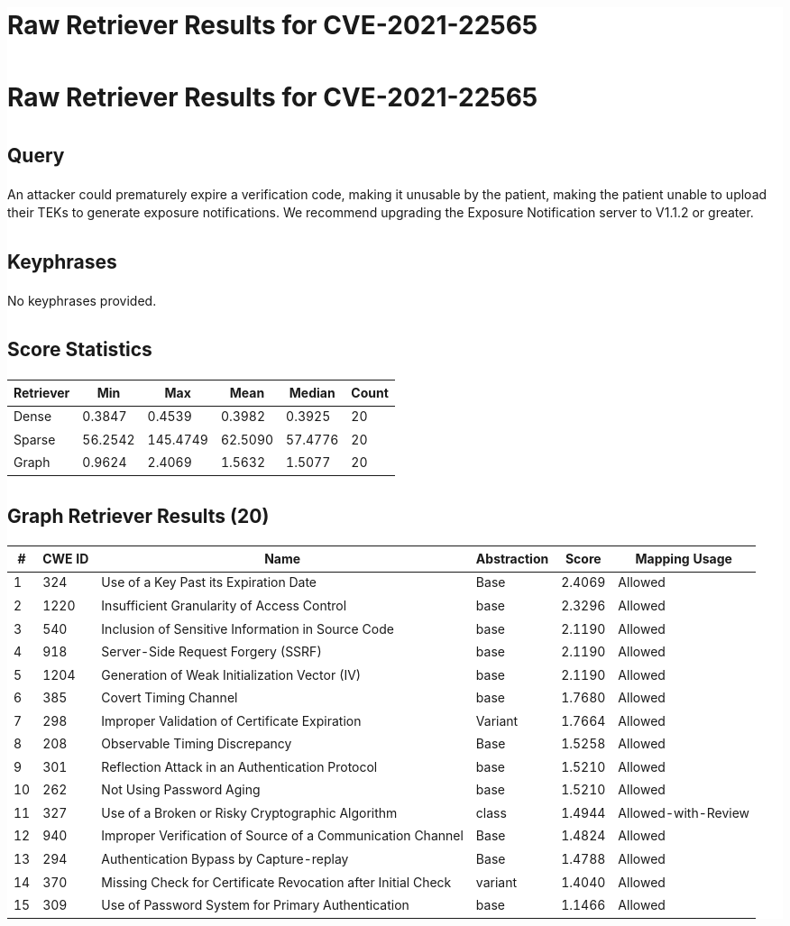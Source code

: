 # Raw Retriever Results for CVE-2021-22565

# Raw Retriever Results for CVE-2021-22565

## Query
An attacker could prematurely expire a verification code, making it unusable by the patient, making the patient unable to upload their TEKs to generate exposure notifications. We recommend upgrading the Exposure Notification server to V1.1.2 or greater.

## Keyphrases
No keyphrases provided.

## Score Statistics
| Retriever | Min | Max | Mean | Median | Count |
|-----------|-----|-----|------|--------|-------|
| Dense | 0.3847 | 0.4539 | 0.3982 | 0.3925 | 20 |
| Sparse | 56.2542 | 145.4749 | 62.5090 | 57.4776 | 20 |
| Graph | 0.9624 | 2.4069 | 1.5632 | 1.5077 | 20 |

## Graph Retriever Results (20)
| # | CWE ID | Name | Abstraction | Score | Mapping Usage |
|---|--------|------|-------------|-------|---------------|
| 1 | 324 | Use of a Key Past its Expiration Date | Base | 2.4069 | Allowed |
| 2 | 1220 | Insufficient Granularity of Access Control | base | 2.3296 | Allowed |
| 3 | 540 | Inclusion of Sensitive Information in Source Code | base | 2.1190 | Allowed |
| 4 | 918 | Server-Side Request Forgery (SSRF) | base | 2.1190 | Allowed |
| 5 | 1204 | Generation of Weak Initialization Vector (IV) | base | 2.1190 | Allowed |
| 6 | 385 | Covert Timing Channel | base | 1.7680 | Allowed |
| 7 | 298 | Improper Validation of Certificate Expiration | Variant | 1.7664 | Allowed |
| 8 | 208 | Observable Timing Discrepancy | Base | 1.5258 | Allowed |
| 9 | 301 | Reflection Attack in an Authentication Protocol | base | 1.5210 | Allowed |
| 10 | 262 | Not Using Password Aging | base | 1.5210 | Allowed |
| 11 | 327 | Use of a Broken or Risky Cryptographic Algorithm | class | 1.4944 | Allowed-with-Review |
| 12 | 940 | Improper Verification of Source of a Communication Channel | Base | 1.4824 | Allowed |
| 13 | 294 | Authentication Bypass by Capture-replay | Base | 1.4788 | Allowed |
| 14 | 370 | Missing Check for Certificate Revocation after Initial Check | variant | 1.4040 | Allowed |
| 15 | 309 | Use of Password System for Primary Authentication | base | 1.1466 | Allowed |
